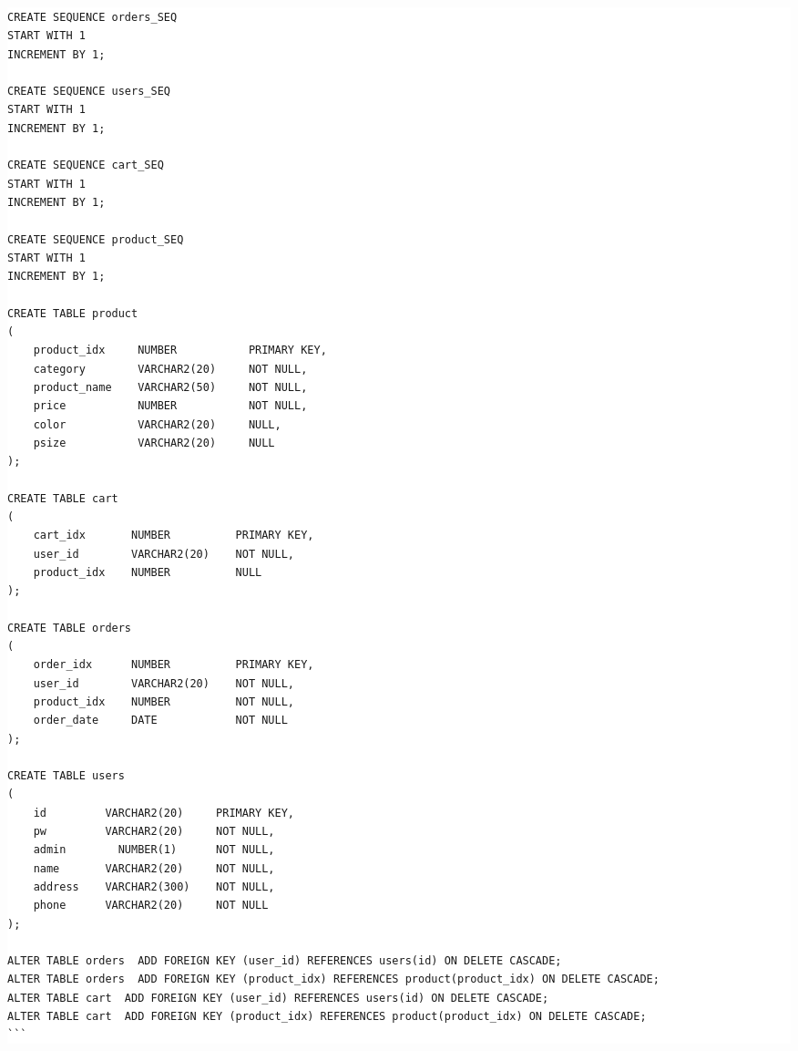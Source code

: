     CREATE SEQUENCE orders_SEQ
    START WITH 1
    INCREMENT BY 1;

    CREATE SEQUENCE users_SEQ
    START WITH 1
    INCREMENT BY 1;

    CREATE SEQUENCE cart_SEQ
    START WITH 1
    INCREMENT BY 1;

    CREATE SEQUENCE product_SEQ
    START WITH 1
    INCREMENT BY 1;

    CREATE TABLE product
    (
        product_idx     NUMBER           PRIMARY KEY,
        category		VARCHAR2(20)	 NOT NULL,
        product_name    VARCHAR2(50)     NOT NULL, 
        price           NUMBER           NOT NULL, 
        color           VARCHAR2(20)     NULL, 
        psize           VARCHAR2(20)     NULL
    );

    CREATE TABLE cart
    (
        cart_idx       NUMBER          PRIMARY KEY, 
        user_id        VARCHAR2(20)    NOT NULL, 
        product_idx    NUMBER          NULL
    );

    CREATE TABLE orders
    (
        order_idx      NUMBER          PRIMARY KEY,
        user_id        VARCHAR2(20)    NOT NULL, 
        product_idx    NUMBER          NOT NULL, 
        order_date     DATE            NOT NULL
    );

    CREATE TABLE users
    (
        id         VARCHAR2(20)     PRIMARY KEY,
        pw         VARCHAR2(20)     NOT NULL, 
        admin	     NUMBER(1)		NOT NULL,
        name       VARCHAR2(20)     NOT NULL, 
        address    VARCHAR2(300)    NOT NULL, 
        phone      VARCHAR2(20)     NOT NULL 
    );

    ALTER TABLE orders  ADD FOREIGN KEY (user_id) REFERENCES users(id) ON DELETE CASCADE;
    ALTER TABLE orders  ADD FOREIGN KEY (product_idx) REFERENCES product(product_idx) ON DELETE CASCADE;
    ALTER TABLE cart  ADD FOREIGN KEY (user_id) REFERENCES users(id) ON DELETE CASCADE;
    ALTER TABLE cart  ADD FOREIGN KEY (product_idx) REFERENCES product(product_idx) ON DELETE CASCADE;
    ```
